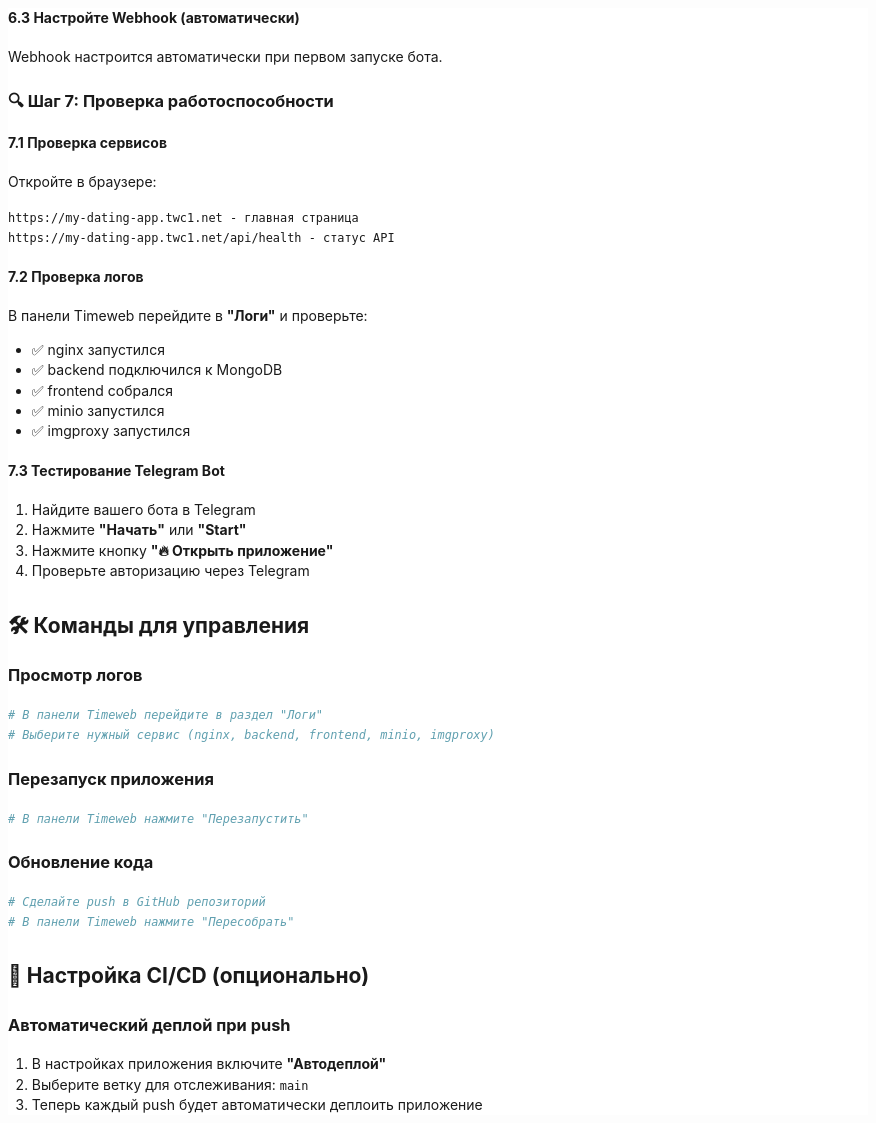 #### 6.3 Настройте Webhook (автоматически)
Webhook настроится автоматически при первом запуске бота.

### 🔍 Шаг 7: Проверка работоспособности

#### 7.1 Проверка сервисов
Откройте в браузере:
```
https://my-dating-app.twc1.net - главная страница
https://my-dating-app.twc1.net/api/health - статус API
```

#### 7.2 Проверка логов
В панели Timeweb перейдите в **"Логи"** и проверьте:
- ✅ nginx запустился
- ✅ backend подключился к MongoDB
- ✅ frontend собрался
- ✅ minio запустился
- ✅ imgproxy запустился

#### 7.3 Тестирование Telegram Bot
1. Найдите вашего бота в Telegram
2. Нажмите **"Начать"** или **"Start"**
3. Нажмите кнопку **"🔥 Открыть приложение"**
4. Проверьте авторизацию через Telegram

## 🛠️ Команды для управления

### Просмотр логов
```bash
# В панели Timeweb перейдите в раздел "Логи"
# Выберите нужный сервис (nginx, backend, frontend, minio, imgproxy)
```

### Перезапуск приложения
```bash
# В панели Timeweb нажмите "Перезапустить"
```

### Обновление кода
```bash
# Сделайте push в GitHub репозиторий
# В панели Timeweb нажмите "Пересобрать"
```

## 🔧 Настройка CI/CD (опционально)

### Автоматический деплой при push
1. В настройках приложения включите **"Автодеплой"**
2. Выберите ветку для отслеживания: `main`
3. Теперь каждый push будет автоматически деплоить приложение
